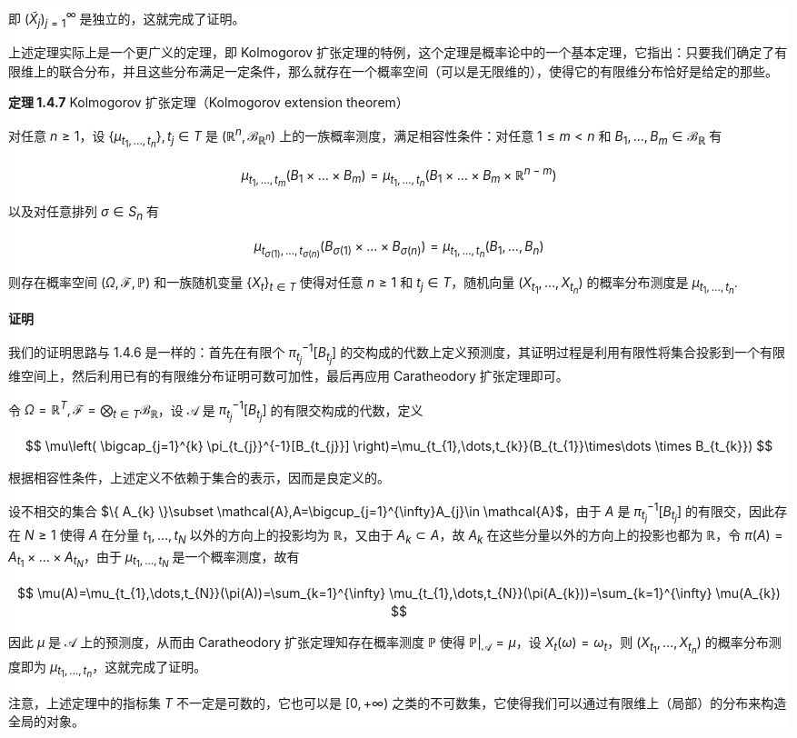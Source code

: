 即 $(\tilde{X}_{j})_{j=1}^{\infty}$ 是独立的，这就完成了证明。

上述定理实际上是一个更广义的定理，即 Kolmogorov 扩张定理的特例，这个定理是概率论中的一个基本定理，它指出：只要我们确定了有限维上的联合分布，并且这些分布满足一定条件，那么就存在一个概率空间（可以是无限维的），使得它的有限维分布恰好是给定的那些。

**定理 1.4.7** Kolmogorov 扩张定理（Kolmogorov extension theorem）

对任意 $n\geq 1$，设 $\{ \mu_{t_{1},\dots,t_{n}} \},t_{j}\in T$ 是 $(\mathbb{R}^{n},\mathcal{B}_{\mathbb{R}^{n}})$ 上的一族概率测度，满足相容性条件：对任意 $1\leq m<n$ 和 $B_{1},\dots,B_{m}\in \mathcal{B}_{\mathbb{R}}$ 有

$$
\mu_{t_{1},\dots,t_{m}}(B_{1}\times\dots \times B_{m})=\mu_{t_{1},\dots,t_{n}}(B_{1}\times\dots \times B_{m}\times \mathbb{R}^{n-m})
$$

以及对任意排列 $\sigma \in S_{n}$ 有

$$
\mu_{t_{\sigma(1)},\dots,t_{\sigma(n)}}(B_{\sigma(1)}\times\dots \times B_{\sigma(n)})=\mu_{t_{1},\dots,t_{n}}(B_{1},\dots,B_{n})
$$

则存在概率空间 $(\Omega,\mathcal{F},\mathbb{P})$ 和一族随机变量 $\{ X_{t} \}_{t \in T}$ 使得对任意 $n\geq 1$ 和 $t_{j}\in T$，随机向量 $(X_{t_{1}},\dots,X_{t_{n}})$ 的概率分布测度是 $\mu_{t_{1},\dots,t_{n}}$.

**证明**

我们的证明思路与 1.4.6 是一样的：首先在有限个 $\pi_{t_{j}}^{-1}[B_{t_{j}}]$ 的交构成的代数上定义预测度，其证明过程是利用有限性将集合投影到一个有限维空间上，然后利用已有的有限维分布证明可数可加性，最后再应用 Caratheodory 扩张定理即可。

令 $\Omega=\mathbb{R}^{T},\mathcal{F}=\bigotimes_{t \in T}\mathcal{B}_{\mathbb{R}}$，设 $\mathcal{A}$ 是 $\pi_{t_{j}}^{-1}[B_{t_{j}}]$ 的有限交构成的代数，定义

$$
\mu\left( \bigcap_{j=1}^{k} \pi_{t_{j}}^{-1}[B_{t_{j}}] \right)=\mu_{t_{1},\dots,t_{k}}(B_{t_{1}}\times\dots \times B_{t_{k}})
$$

根据相容性条件，上述定义不依赖于集合的表示，因而是良定义的。

设不相交的集合 $\{ A_{k} \}\subset \mathcal{A},A=\bigcup_{j=1}^{\infty}A_{j}\in \mathcal{A}$，由于 $A$ 是 $\pi_{t_{j}}^{-1}[B_{t_{j}}]$ 的有限交，因此存在 $N\geq 1$ 使得 $A$ 在分量 $t_{1},\dots,t_{N}$ 以外的方向上的投影均为 $\mathbb{R}$，又由于 $A_{k}\subset A$，故 $A_{k}$ 在这些分量以外的方向上的投影也都为 $\mathbb{R}$，令 $\pi(A)=A_{t_{1}}\times\dots \times A_{t_{N}}$，由于 $\mu_{t_{1},\dots,t_{N}}$ 是一个概率测度，故有

$$
\mu(A)=\mu_{t_{1},\dots,t_{N}}(\pi(A))=\sum_{k=1}^{\infty} \mu_{t_{1},\dots,t_{N}}(\pi(A_{k}))=\sum_{k=1}^{\infty} \mu(A_{k})
$$

因此 $\mu$ 是 $\mathcal{A}$ 上的预测度，从而由 Caratheodory 扩张定理知存在概率测度 $\mathbb{P}$ 使得 $\mathbb{P}|_{\mathcal{A}}=\mu$，设 $X_{t}(\omega)=\omega_{t}$，则 $(X_{t_{1}},\dots,X_{t_{n}})$ 的概率分布测度即为 $\mu_{t_{1},\dots,t_{n}}$，这就完成了证明。

注意，上述定理中的指标集 $T$ 不一定是可数的，它也可以是 $[0,+\infty)$ 之类的不可数集，它使得我们可以通过有限维上（局部）的分布来构造全局的对象。